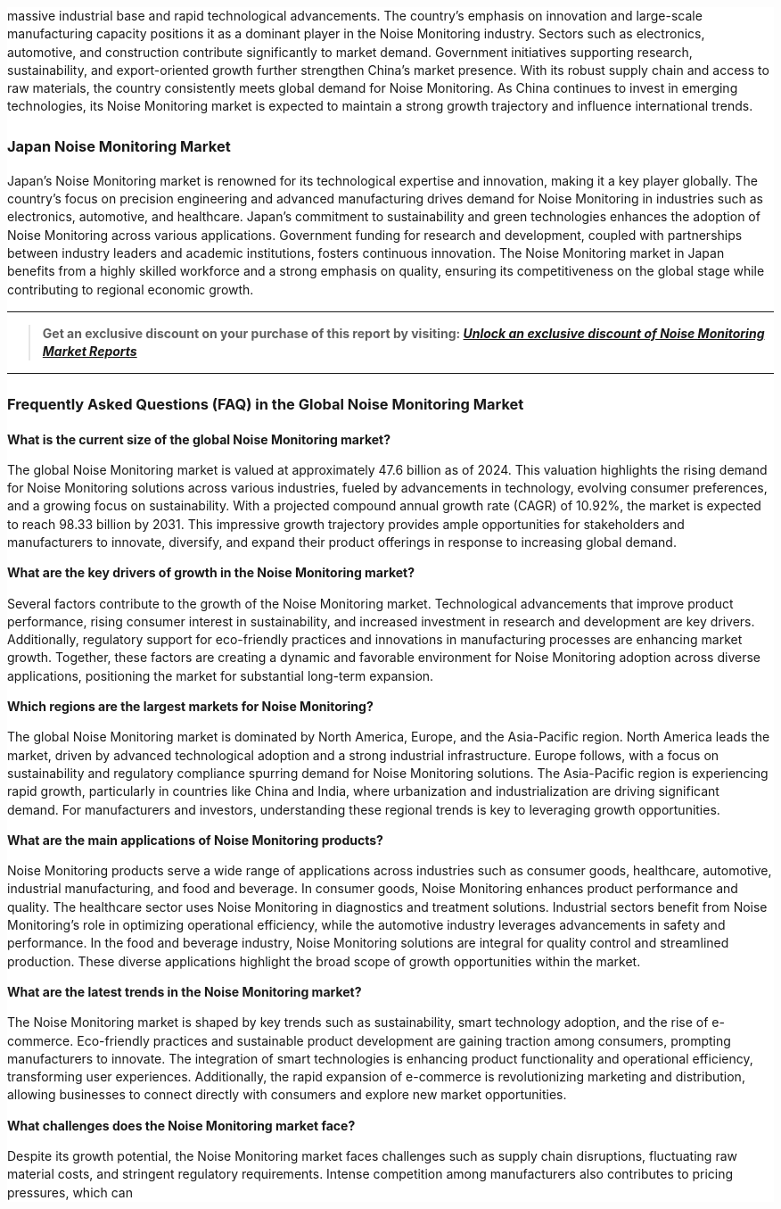 massive industrial base and rapid technological advancements. The country&rsquo;s emphasis on innovation and large-scale manufacturing capacity positions it as a dominant player in the Noise Monitoring industry. Sectors such as electronics, automotive, and construction contribute significantly to market demand. Government initiatives supporting research, sustainability, and export-oriented growth further strengthen China&rsquo;s market presence. With its robust supply chain and access to raw materials, the country consistently meets global demand for Noise Monitoring. As China continues to invest in emerging technologies, its Noise Monitoring market is expected to maintain a strong growth trajectory and influence international trends.</p><h3>Japan Noise Monitoring Market</h3><p>Japan&rsquo;s Noise Monitoring market is renowned for its technological expertise and innovation, making it a key player globally. The country&rsquo;s focus on precision engineering and advanced manufacturing drives demand for Noise Monitoring in industries such as electronics, automotive, and healthcare. Japan&rsquo;s commitment to sustainability and green technologies enhances the adoption of Noise Monitoring across various applications. Government funding for research and development, coupled with partnerships between industry leaders and academic institutions, fosters continuous innovation. The Noise Monitoring market in Japan benefits from a highly skilled workforce and a strong emphasis on quality, ensuring its competitiveness on the global stage while contributing to regional economic growth.</p><hr /><blockquote><p><strong>Get an exclusive discount on your purchase of this report by visiting: <em><a href="://marketresearchpulse.com/ask-for-discount/1342?utm_source=Github&amp;utm_medium=022">Unlock an exclusive discount of Noise Monitoring Market Reports</a></em>&nbsp;</strong></p></blockquote><hr /><h3>Frequently Asked Questions (FAQ) in the Global Noise Monitoring Market</h3><p><strong>What is the current size of the global Noise Monitoring market?</strong></p><p>The global Noise Monitoring market is valued at approximately 47.6 billion as of 2024. This valuation highlights the rising demand for Noise Monitoring solutions across various industries, fueled by advancements in technology, evolving consumer preferences, and a growing focus on sustainability. With a projected compound annual growth rate (CAGR) of 10.92%, the market is expected to reach 98.33 billion by 2031. This impressive growth trajectory provides ample opportunities for stakeholders and manufacturers to innovate, diversify, and expand their product offerings in response to increasing global demand.</p><p><strong>What are the key drivers of growth in the Noise Monitoring market?</strong></p><p>Several factors contribute to the growth of the Noise Monitoring market. Technological advancements that improve product performance, rising consumer interest in sustainability, and increased investment in research and development are key drivers. Additionally, regulatory support for eco-friendly practices and innovations in manufacturing processes are enhancing market growth. Together, these factors are creating a dynamic and favorable environment for Noise Monitoring adoption across diverse applications, positioning the market for substantial long-term expansion.</p><p><strong>Which regions are the largest markets for Noise Monitoring?</strong></p><p>The global Noise Monitoring market is dominated by North America, Europe, and the Asia-Pacific region. North America leads the market, driven by advanced technological adoption and a strong industrial infrastructure. Europe follows, with a focus on sustainability and regulatory compliance spurring demand for Noise Monitoring solutions. The Asia-Pacific region is experiencing rapid growth, particularly in countries like China and India, where urbanization and industrialization are driving significant demand. For manufacturers and investors, understanding these regional trends is key to leveraging growth opportunities.</p><p><strong>What are the main applications of Noise Monitoring products?</strong></p><p>Noise Monitoring products serve a wide range of applications across industries such as consumer goods, healthcare, automotive, industrial manufacturing, and food and beverage. In consumer goods, Noise Monitoring enhances product performance and quality. The healthcare sector uses Noise Monitoring in diagnostics and treatment solutions. Industrial sectors benefit from Noise Monitoring&rsquo;s role in optimizing operational efficiency, while the automotive industry leverages advancements in safety and performance. In the food and beverage industry, Noise Monitoring solutions are integral for quality control and streamlined production. These diverse applications highlight the broad scope of growth opportunities within the market.</p><p><strong>What are the latest trends in the Noise Monitoring market?</strong></p><p>The Noise Monitoring market is shaped by key trends such as sustainability, smart technology adoption, and the rise of e-commerce. Eco-friendly practices and sustainable product development are gaining traction among consumers, prompting manufacturers to innovate. The integration of smart technologies is enhancing product functionality and operational efficiency, transforming user experiences. Additionally, the rapid expansion of e-commerce is revolutionizing marketing and distribution, allowing businesses to connect directly with consumers and explore new market opportunities.</p><p><strong>What challenges does the Noise Monitoring market face?</strong></p><p>Despite its growth potential, the Noise Monitoring market faces challenges such as supply chain disruptions, fluctuating raw material costs, and stringent regulatory requirements. Intense competition among manufacturers also contributes to pricing pressures, which can